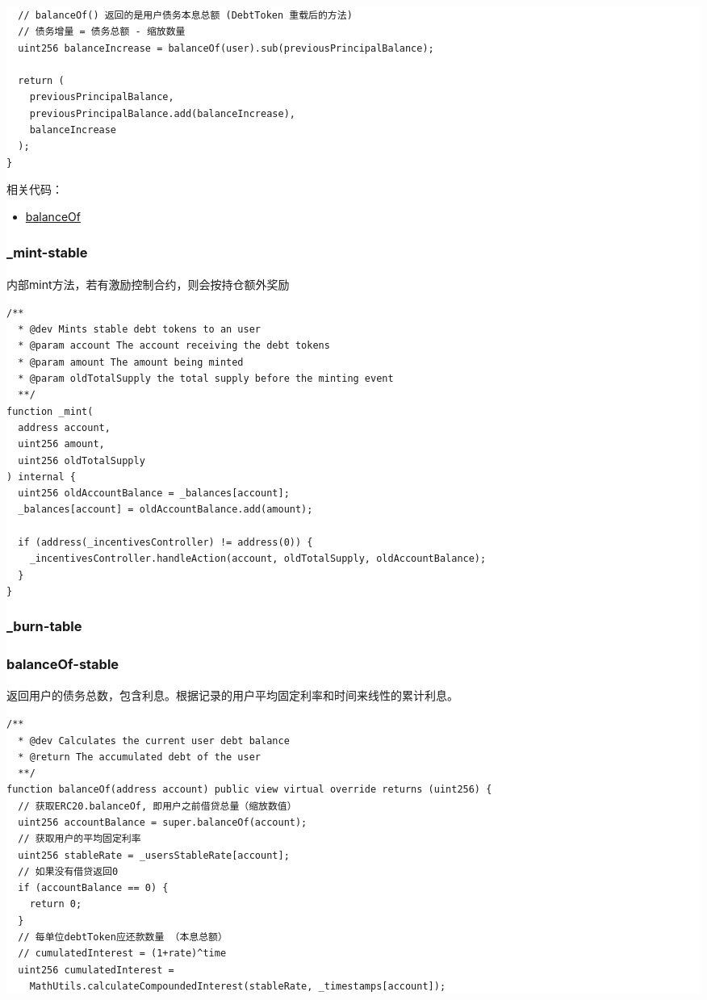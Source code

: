 ```solidity
  // balanceOf() 返回的是用户债务本息总额 (DebtToken 重载后的方法)
  // 债务增量 = 债务总额 - 缩放数量
  uint256 balanceIncrease = balanceOf(user).sub(previousPrincipalBalance);

  return (
    previousPrincipalBalance,
    previousPrincipalBalance.add(balanceIncrease),
    balanceIncrease
  );
}
```

相关代码：

- [balanceOf](#balanceOf)

### _mint-stable

内部mint方法，若有激励控制合约，则会按持仓额外奖励

```solidity
/**
  * @dev Mints stable debt tokens to an user
  * @param account The account receiving the debt tokens
  * @param amount The amount being minted
  * @param oldTotalSupply the total supply before the minting event
  **/
function _mint(
  address account,
  uint256 amount,
  uint256 oldTotalSupply
) internal {
  uint256 oldAccountBalance = _balances[account];
  _balances[account] = oldAccountBalance.add(amount);

  if (address(_incentivesController) != address(0)) {
    _incentivesController.handleAction(account, oldTotalSupply, oldAccountBalance);
  }
}
```

### _burn-table

### balanceOf-stable

返回用户的债务总数，包含利息。根据记录的用户平均固定利率和时间来线性的累计利息。

```solidity
/**
  * @dev Calculates the current user debt balance
  * @return The accumulated debt of the user
  **/
function balanceOf(address account) public view virtual override returns (uint256) {
  // 获取ERC20.balanceOf, 即用户之前借贷总量（缩放数值）
  uint256 accountBalance = super.balanceOf(account);
  // 获取用户的平均固定利率
  uint256 stableRate = _usersStableRate[account];
  // 如果没有借贷返回0
  if (accountBalance == 0) {
    return 0;
  }
  // 每单位debtToken应还款数量 （本息总额）
  // cumulatedInterest = (1+rate)^time
  uint256 cumulatedInterest =
    MathUtils.calculateCompoundedInterest(stableRate, _timestamps[account]);
```